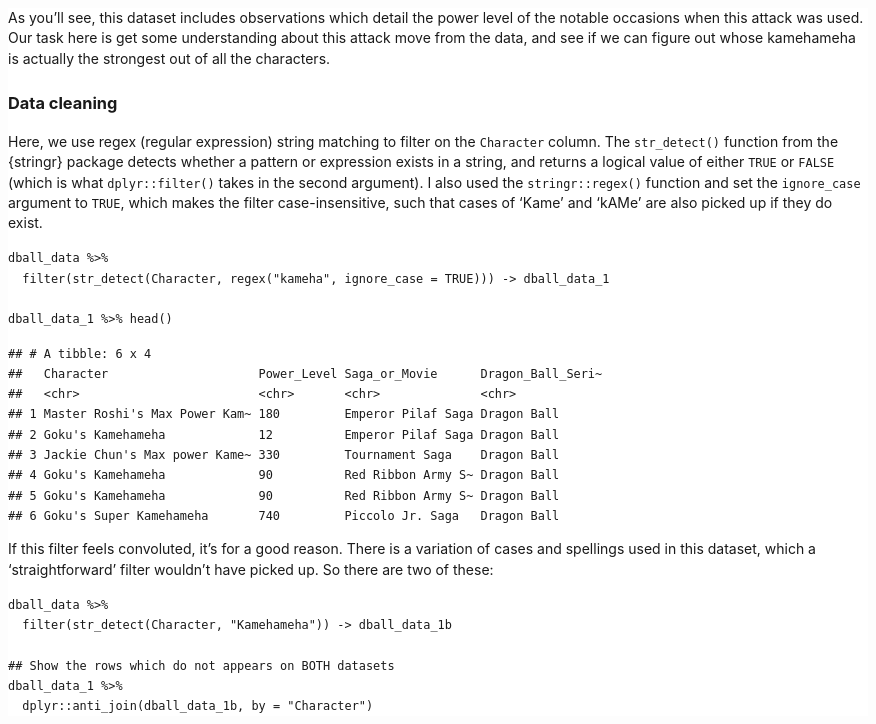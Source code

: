 <p>As you’ll see, this dataset includes observations which detail the power level of the notable occasions when this attack was used. Our task here is get some understanding about this attack move from the data, and see if we can figure out whose kamehameha is actually the strongest out of all the characters.</p>
<div id="data-cleaning" class="section level3">
<h3>Data cleaning</h3>
<p>Here, we use regex (regular expression) string matching to filter on the <code>Character</code> column. The <code>str_detect()</code> function from the {stringr} package detects whether a pattern or expression exists in a string, and returns a logical value of either <code>TRUE</code> or <code>FALSE</code> (which is what <code>dplyr::filter()</code> takes in the second argument). I also used the <code>stringr::regex()</code> function and set the <code>ignore_case</code> argument to <code>TRUE</code>, which makes the filter case-insensitive, such that cases of ‘Kame’ and ‘kAMe’ are also picked up if they do exist.</p>
<div class="sourceCode" id="cb5"><pre class="sourceCode r"><code class="sourceCode r"><span id="cb5-1"><a href="#cb5-1"></a>dball_data <span class="op">%&gt;%</span></span>
<span id="cb5-2"><a href="#cb5-2"></a><span class="st">  </span><span class="kw">filter</span>(<span class="kw">str_detect</span>(Character, <span class="kw">regex</span>(<span class="st">&quot;kameha&quot;</span>, <span class="dt">ignore_case =</span> <span class="ot">TRUE</span>))) -&gt;<span class="st"> </span>dball_data_<span class="dv">1</span></span>
<span id="cb5-3"><a href="#cb5-3"></a></span>
<span id="cb5-4"><a href="#cb5-4"></a>dball_data_<span class="dv">1</span> <span class="op">%&gt;%</span><span class="st"> </span><span class="kw">head</span>()</span></code></pre></div>
<pre><code>## # A tibble: 6 x 4
##   Character                     Power_Level Saga_or_Movie      Dragon_Ball_Seri~
##   &lt;chr&gt;                         &lt;chr&gt;       &lt;chr&gt;              &lt;chr&gt;            
## 1 Master Roshi&#39;s Max Power Kam~ 180         Emperor Pilaf Saga Dragon Ball      
## 2 Goku&#39;s Kamehameha             12          Emperor Pilaf Saga Dragon Ball      
## 3 Jackie Chun&#39;s Max power Kame~ 330         Tournament Saga    Dragon Ball      
## 4 Goku&#39;s Kamehameha             90          Red Ribbon Army S~ Dragon Ball      
## 5 Goku&#39;s Kamehameha             90          Red Ribbon Army S~ Dragon Ball      
## 6 Goku&#39;s Super Kamehameha       740         Piccolo Jr. Saga   Dragon Ball</code></pre>
<p>If this filter feels convoluted, it’s for a good reason. There is a variation of cases and spellings used in this dataset, which a ‘straightforward’ filter wouldn’t have picked up. So there are two of these:</p>
<div class="sourceCode" id="cb7"><pre class="sourceCode r"><code class="sourceCode r"><span id="cb7-1"><a href="#cb7-1"></a>dball_data <span class="op">%&gt;%</span></span>
<span id="cb7-2"><a href="#cb7-2"></a><span class="st">  </span><span class="kw">filter</span>(<span class="kw">str_detect</span>(Character, <span class="st">&quot;Kamehameha&quot;</span>)) -&gt;<span class="st"> </span>dball_data_1b</span>
<span id="cb7-3"><a href="#cb7-3"></a></span>
<span id="cb7-4"><a href="#cb7-4"></a><span class="co">## Show the rows which do not appears on BOTH datasets</span></span>
<span id="cb7-5"><a href="#cb7-5"></a>dball_data_<span class="dv">1</span> <span class="op">%&gt;%</span></span>
<span id="cb7-6"><a href="#cb7-6"></a><span class="st">  </span>dplyr<span class="op">::</span><span class="kw">anti_join</span>(dball_data_1b, <span class="dt">by =</span> <span class="st">&quot;Character&quot;</span>)</span></code></pre></div>